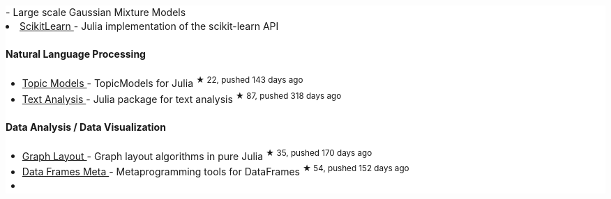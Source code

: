   </a>
  - Large scale Gaussian Mixture Models
 </li>
 <li>
  <a href="https://github.com/cstjean/ScikitLearn.jl">
   ScikitLearn
  </a>
  - Julia implementation of the scikit-learn API
 </li>
</ul>
<p>
 <a name="julia-nlp">
 </a>
</p>
<h4>
 Natural Language Processing
</h4>
<ul>
 <li>
  <a href="https://github.com/slycoder/TopicModels.jl">
   Topic Models
  </a>
  - TopicModels for Julia
  <sup>
   &#9733 22, pushed 143 days ago
  </sup>
 </li>
 <li>
  <a href="https://github.com/johnmyleswhite/TextAnalysis.jl">
   Text Analysis
  </a>
  - Julia package for text analysis
  <sup>
   &#9733 87, pushed 318 days ago
  </sup>
 </li>
</ul>
<p>
 <a name="julia-data-analysis">
 </a>
</p>
<h4>
 Data Analysis / Data Visualization
</h4>
<ul>
 <li>
  <a href="https://github.com/IainNZ/GraphLayout.jl">
   Graph Layout
  </a>
  - Graph layout algorithms in pure Julia
  <sup>
   &#9733 35, pushed 170 days ago
  </sup>
 </li>
 <li>
  <a href="https://github.com/JuliaStats/DataFramesMeta.jl">
   Data Frames Meta
  </a>
  - Metaprogramming tools for DataFrames
  <sup>
   &#9733 54, pushed 152 days ago
  </sup>
 </li>
 <li>